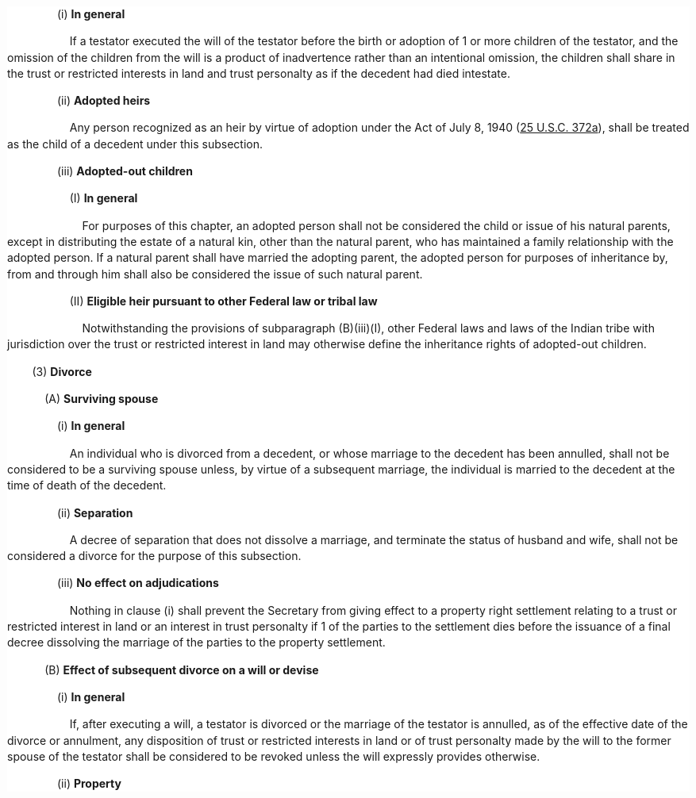                 (i) __In general__ 

                    If a testator executed the will of the testator before the birth or adoption of 1 or more children of the testator, and the omission of the children from the will is a product of inadvertence rather than an intentional omission, the children shall share in the trust or restricted interests in land and trust personalty as if the decedent had died intestate.

                (ii) __Adopted heirs__ 

                    Any person recognized as an heir by virtue of adoption under the Act of July 8, 1940 ([25 U.S.C. 372a][/us/usc/t25/s372a]), shall be treated as the child of a decedent under this subsection.

                (iii) __Adopted-out children__ 

                    (I) __In general__ 

                        For purposes of this chapter, an adopted person shall not be considered the child or issue of his natural parents, except in distributing the estate of a natural kin, other than the natural parent, who has maintained a family relationship with the adopted person. If a natural parent shall have married the adopting parent, the adopted person for purposes of inheritance by, from and through him shall also be considered the issue of such natural parent.

                    (II) __Eligible heir pursuant to other Federal law or tribal law__ 

                        Notwithstanding the provisions of subparagraph (B)(iii)(I), other Federal laws and laws of the Indian tribe with jurisdiction over the trust or restricted interest in land may otherwise define the inheritance rights of adopted-out children.

        (3) __Divorce__ 

            (A) __Surviving spouse__ 

                (i) __In general__ 

                    An individual who is divorced from a decedent, or whose marriage to the decedent has been annulled, shall not be considered to be a surviving spouse unless, by virtue of a subsequent marriage, the individual is married to the decedent at the time of death of the decedent.

                (ii) __Separation__ 

                    A decree of separation that does not dissolve a marriage, and terminate the status of husband and wife, shall not be considered a divorce for the purpose of this subsection.

                (iii) __No effect on adjudications__ 

                    Nothing in clause (i) shall prevent the Secretary from giving effect to a property right settlement relating to a trust or restricted interest in land or an interest in trust personalty if 1 of the parties to the settlement dies before the issuance of a final decree dissolving the marriage of the parties to the property settlement.

            (B) __Effect of subsequent divorce on a will or devise__ 

                (i) __In general__ 

                    If, after executing a will, a testator is divorced or the marriage of the testator is annulled, as of the effective date of the divorce or annulment, any disposition of trust or restricted interests in land or of trust personalty made by the will to the former spouse of the testator shall be considered to be revoked unless the will expressly provides otherwise.

                (ii) __Property__ 


[/us/usc/t25/s2205]: https://publicdocs.github.io/go/links?ns=uslm&ref=%2Fus%2Fusc%2Ft25%2Fs2205
[/us/usc/t25/s2215]: https://publicdocs.github.io/go/links?ns=uslm&ref=%2Fus%2Fusc%2Ft25%2Fs2215
[/us/usc/t25/s2205]: https://publicdocs.github.io/go/links?ns=uslm&ref=%2Fus%2Fusc%2Ft25%2Fs2205
[/us/usc/t25/s2205]: https://publicdocs.github.io/go/links?ns=uslm&ref=%2Fus%2Fusc%2Ft25%2Fs2205
[/us/usc/t25/s464]: https://publicdocs.github.io/go/links?ns=uslm&ref=%2Fus%2Fusc%2Ft25%2Fs464
[/us/usc/t25/s464]: https://publicdocs.github.io/go/links?ns=uslm&ref=%2Fus%2Fusc%2Ft25%2Fs464
[/us/usc/t25/s464]: https://publicdocs.github.io/go/links?ns=uslm&ref=%2Fus%2Fusc%2Ft25%2Fs464
[/us/usc/t25/s2205]: https://publicdocs.github.io/go/links?ns=uslm&ref=%2Fus%2Fusc%2Ft25%2Fs2205
[/us/usc/t25/s2216/e]: https://publicdocs.github.io/go/links?ns=uslm&ref=%2Fus%2Fusc%2Ft25%2Fs2216%2Fe
[/us/usc/t26/s501/c/3]: https://publicdocs.github.io/go/links?ns=uslm&ref=%2Fus%2Fusc%2Ft26%2Fs501%2Fc%2F3
[/us/pl/91/627]: https://publicdocs.github.io/go/links?ns=uslm&ref=%2Fus%2Fpl%2F91%2F627
[/us/stat/84/1874]: https://publicdocs.github.io/go/links?ns=uslm&ref=%2Fus%2Fstat%2F84%2F1874
[/us/pl/92/377]: https://publicdocs.github.io/go/links?ns=uslm&ref=%2Fus%2Fpl%2F92%2F377
[/us/stat/86/530]: https://publicdocs.github.io/go/links?ns=uslm&ref=%2Fus%2Fstat%2F86%2F530
[/us/pl/92/443]: https://publicdocs.github.io/go/links?ns=uslm&ref=%2Fus%2Fpl%2F92%2F443
[/us/stat/86/744]: https://publicdocs.github.io/go/links?ns=uslm&ref=%2Fus%2Fstat%2F86%2F744
[/us/pl/96/274]: https://publicdocs.github.io/go/links?ns=uslm&ref=%2Fus%2Fpl%2F96%2F274
[/us/stat/94/537]: https://publicdocs.github.io/go/links?ns=uslm&ref=%2Fus%2Fstat%2F94%2F537
[/us/pl/98/513]: https://publicdocs.github.io/go/links?ns=uslm&ref=%2Fus%2Fpl%2F98%2F513
[/us/stat/98/2411]: https://publicdocs.github.io/go/links?ns=uslm&ref=%2Fus%2Fstat%2F98%2F2411
[/us/usc/t25/s2205]: https://publicdocs.github.io/go/links?ns=uslm&ref=%2Fus%2Fusc%2Ft25%2Fs2205
[/us/usc/t25/s2205]: https://publicdocs.github.io/go/links?ns=uslm&ref=%2Fus%2Fusc%2Ft25%2Fs2205
[/us/usc/t25/s2205]: https://publicdocs.github.io/go/links?ns=uslm&ref=%2Fus%2Fusc%2Ft25%2Fs2205
[/us/usc/t25/s2201]: https://publicdocs.github.io/go/links?ns=uslm&ref=%2Fus%2Fusc%2Ft25%2Fs2201
[/us/pl/108/374]: https://publicdocs.github.io/go/links?ns=uslm&ref=%2Fus%2Fpl%2F108%2F374
[/us/usc/t25/s372a]: https://publicdocs.github.io/go/links?ns=uslm&ref=%2Fus%2Fusc%2Ft25%2Fs372a
[/us/usc/t25/s2212/a/1]: https://publicdocs.github.io/go/links?ns=uslm&ref=%2Fus%2Fusc%2Ft25%2Fs2212%2Fa%2F1
[/us/pl/97/459/s207]: https://publicdocs.github.io/go/links?ns=uslm&ref=%2Fus%2Fpl%2F97%2F459%2Fs207
[/us/pl/106/462/s103/4]: https://publicdocs.github.io/go/links?ns=uslm&ref=%2Fus%2Fpl%2F106%2F462%2Fs103%2F4
[/us/stat/114/1995]: https://publicdocs.github.io/go/links?ns=uslm&ref=%2Fus%2Fstat%2F114%2F1995
[/us/pl/108/374]: https://publicdocs.github.io/go/links?ns=uslm&ref=%2Fus%2Fpl%2F108%2F374
[/us/stat/118/1774]: https://publicdocs.github.io/go/links?ns=uslm&ref=%2Fus%2Fstat%2F118%2F1774
[/us/pl/109/157/s4]: https://publicdocs.github.io/go/links?ns=uslm&ref=%2Fus%2Fpl%2F109%2F157%2Fs4
[/us/stat/119/2950]: https://publicdocs.github.io/go/links?ns=uslm&ref=%2Fus%2Fstat%2F119%2F2950
[/us/pl/109/221/s501/a]: https://publicdocs.github.io/go/links?ns=uslm&ref=%2Fus%2Fpl%2F109%2F221%2Fs501%2Fa
[/us/stat/120/343]: https://publicdocs.github.io/go/links?ns=uslm&ref=%2Fus%2Fstat%2F120%2F343
[/us/pl/110/453/s207/c]: https://publicdocs.github.io/go/links?ns=uslm&ref=%2Fus%2Fpl%2F110%2F453%2Fs207%2Fc
[/us/stat/122/5030]: https://publicdocs.github.io/go/links?ns=uslm&ref=%2Fus%2Fstat%2F122%2F5030
[/us/pl/97/459]: https://publicdocs.github.io/go/links?ns=uslm&ref=%2Fus%2Fpl%2F97%2F459
[/us/pl/97/459]: https://publicdocs.github.io/go/links?ns=uslm&ref=%2Fus%2Fpl%2F97%2F459
[/us/pl/108/374/s8]: https://publicdocs.github.io/go/links?ns=uslm&ref=%2Fus%2Fpl%2F108%2F374%2Fs8
[/us/usc/t25/s2201]: https://publicdocs.github.io/go/links?ns=uslm&ref=%2Fus%2Fusc%2Ft25%2Fs2201
[/us/pl/91/627]: https://publicdocs.github.io/go/links?ns=uslm&ref=%2Fus%2Fpl%2F91%2F627
[/us/pl/91/627]: https://publicdocs.github.io/go/links?ns=uslm&ref=%2Fus%2Fpl%2F91%2F627
[/us/stat/84/1874]: https://publicdocs.github.io/go/links?ns=uslm&ref=%2Fus%2Fstat%2F84%2F1874
[/us/usc/t25/s607]: https://publicdocs.github.io/go/links?ns=uslm&ref=%2Fus%2Fusc%2Ft25%2Fs607
[/us/usc/t25/s607]: https://publicdocs.github.io/go/links?ns=uslm&ref=%2Fus%2Fusc%2Ft25%2Fs607
[/us/pl/92/377]: https://publicdocs.github.io/go/links?ns=uslm&ref=%2Fus%2Fpl%2F92%2F377
[/us/pl/92/377]: https://publicdocs.github.io/go/links?ns=uslm&ref=%2Fus%2Fpl%2F92%2F377
[/us/stat/86/530]: https://publicdocs.github.io/go/links?ns=uslm&ref=%2Fus%2Fstat%2F86%2F530
[/us/pl/92/443]: https://publicdocs.github.io/go/links?ns=uslm&ref=%2Fus%2Fpl%2F92%2F443
[/us/pl/92/443]: https://publicdocs.github.io/go/links?ns=uslm&ref=%2Fus%2Fpl%2F92%2F443
[/us/stat/86/744]: https://publicdocs.github.io/go/links?ns=uslm&ref=%2Fus%2Fstat%2F86%2F744
[/us/pl/96/274]: https://publicdocs.github.io/go/links?ns=uslm&ref=%2Fus%2Fpl%2F96%2F274
[/us/pl/96/274]: https://publicdocs.github.io/go/links?ns=uslm&ref=%2Fus%2Fpl%2F96%2F274
[/us/stat/94/537]: https://publicdocs.github.io/go/links?ns=uslm&ref=%2Fus%2Fstat%2F94%2F537
[/us/pl/98/513]: https://publicdocs.github.io/go/links?ns=uslm&ref=%2Fus%2Fpl%2F98%2F513
[/us/pl/98/513]: https://publicdocs.github.io/go/links?ns=uslm&ref=%2Fus%2Fpl%2F98%2F513
[/us/stat/98/2411]: https://publicdocs.github.io/go/links?ns=uslm&ref=%2Fus%2Fstat%2F98%2F2411
[/us/act/1940-07-08/ch555]: https://publicdocs.github.io/go/links?ns=uslm&ref=%2Fus%2Fact%2F1940-07-08%2Fch555
[/us/stat/54/746]: https://publicdocs.github.io/go/links?ns=uslm&ref=%2Fus%2Fstat%2F54%2F746
[/us/usc/t25/s372a]: https://publicdocs.github.io/go/links?ns=uslm&ref=%2Fus%2Fusc%2Ft25%2Fs372a
[/us/usc/t25/s372a]: https://publicdocs.github.io/go/links?ns=uslm&ref=%2Fus%2Fusc%2Ft25%2Fs372a
[/us/pl/97/459/s207]: https://publicdocs.github.io/go/links?ns=uslm&ref=%2Fus%2Fpl%2F97%2F459%2Fs207
[/us/stat/96/2519]: https://publicdocs.github.io/go/links?ns=uslm&ref=%2Fus%2Fstat%2F96%2F2519
[/us/pl/98/608/s1/4]: https://publicdocs.github.io/go/links?ns=uslm&ref=%2Fus%2Fpl%2F98%2F608%2Fs1%2F4
[/us/stat/98/3172]: https://publicdocs.github.io/go/links?ns=uslm&ref=%2Fus%2Fstat%2F98%2F3172
[/us/pl/101/644/s301/a]: https://publicdocs.github.io/go/links?ns=uslm&ref=%2Fus%2Fpl%2F101%2F644%2Fs301%2Fa
[/us/stat/104/4666]: https://publicdocs.github.io/go/links?ns=uslm&ref=%2Fus%2Fstat%2F104%2F4666
[/us/pl/106/462/s103/4]: https://publicdocs.github.io/go/links?ns=uslm&ref=%2Fus%2Fpl%2F106%2F462%2Fs103%2F4
[/us/stat/114/1995]: https://publicdocs.github.io/go/links?ns=uslm&ref=%2Fus%2Fstat%2F114%2F1995
[/us/pl/110/453/s207/c/1/B]: https://publicdocs.github.io/go/links?ns=uslm&ref=%2Fus%2Fpl%2F110%2F453%2Fs207%2Fc%2F1%2FB
[/us/pl/110/453/s207/c/1/A/i]: https://publicdocs.github.io/go/links?ns=uslm&ref=%2Fus%2Fpl%2F110%2F453%2Fs207%2Fc%2F1%2FA%2Fi
[/us/pl/110/453/s207/c/1/A/ii]: https://publicdocs.github.io/go/links?ns=uslm&ref=%2Fus%2Fpl%2F110%2F453%2Fs207%2Fc%2F1%2FA%2Fii
[/us/pl/110/453/s207/c/1/A/iii]: https://publicdocs.github.io/go/links?ns=uslm&ref=%2Fus%2Fpl%2F110%2F453%2Fs207%2Fc%2F1%2FA%2Fiii
[/us/pl/110/453/s207/c/2]: https://publicdocs.github.io/go/links?ns=uslm&ref=%2Fus%2Fpl%2F110%2F453%2Fs207%2Fc%2F2
[/us/pl/110/453/s207/c/3]: https://publicdocs.github.io/go/links?ns=uslm&ref=%2Fus%2Fpl%2F110%2F453%2Fs207%2Fc%2F3
[/us/pl/110/453/s207/c/4]: https://publicdocs.github.io/go/links?ns=uslm&ref=%2Fus%2Fpl%2F110%2F453%2Fs207%2Fc%2F4
[/us/pl/110/453/s207/c/6]: https://publicdocs.github.io/go/links?ns=uslm&ref=%2Fus%2Fpl%2F110%2F453%2Fs207%2Fc%2F6
[/us/pl/110/453/s207/c/7/A]: https://publicdocs.github.io/go/links?ns=uslm&ref=%2Fus%2Fpl%2F110%2F453%2Fs207%2Fc%2F7%2FA
[/us/pl/110/453/s207/c/7/B]: https://publicdocs.github.io/go/links?ns=uslm&ref=%2Fus%2Fpl%2F110%2F453%2Fs207%2Fc%2F7%2FB
[/us/pl/110/453/s207/c/7/C/i/I]: https://publicdocs.github.io/go/links?ns=uslm&ref=%2Fus%2Fpl%2F110%2F453%2Fs207%2Fc%2F7%2FC%2Fi%2FI
[/us/pl/110/453/s207/c/7/C/i/III/aa]: https://publicdocs.github.io/go/links?ns=uslm&ref=%2Fus%2Fpl%2F110%2F453%2Fs207%2Fc%2F7%2FC%2Fi%2FIII%2Faa
[/us/pl/110/453/s207/c/7/C/i/II]: https://publicdocs.github.io/go/links?ns=uslm&ref=%2Fus%2Fpl%2F110%2F453%2Fs207%2Fc%2F7%2FC%2Fi%2FII
[/us/pl/110/453/s207/c/7/C/ii]: https://publicdocs.github.io/go/links?ns=uslm&ref=%2Fus%2Fpl%2F110%2F453%2Fs207%2Fc%2F7%2FC%2Fii
[/us/pl/109/221/s501/a/1]: https://publicdocs.github.io/go/links?ns=uslm&ref=%2Fus%2Fpl%2F109%2F221%2Fs501%2Fa%2F1
[/us/pl/109/221/s501/a/2]: https://publicdocs.github.io/go/links?ns=uslm&ref=%2Fus%2Fpl%2F109%2F221%2Fs501%2Fa%2F2
[/us/pl/109/157/s4/b/1]: https://publicdocs.github.io/go/links?ns=uslm&ref=%2Fus%2Fpl%2F109%2F157%2Fs4%2Fb%2F1
[/us/pl/109/157/s4/b/2]: https://publicdocs.github.io/go/links?ns=uslm&ref=%2Fus%2Fpl%2F109%2F157%2Fs4%2Fb%2F2
[/us/pl/109/157/s4/c]: https://publicdocs.github.io/go/links?ns=uslm&ref=%2Fus%2Fpl%2F109%2F157%2Fs4%2Fc
[/us/pl/109/157/s4/d]: https://publicdocs.github.io/go/links?ns=uslm&ref=%2Fus%2Fpl%2F109%2F157%2Fs4%2Fd
[/us/pl/109/157/s4/a/1]: https://publicdocs.github.io/go/links?ns=uslm&ref=%2Fus%2Fpl%2F109%2F157%2Fs4%2Fa%2F1
[/us/pl/109/157/s4/a/2/A/i]: https://publicdocs.github.io/go/links?ns=uslm&ref=%2Fus%2Fpl%2F109%2F157%2Fs4%2Fa%2F2%2FA%2Fi
[/us/pl/109/157/s4/a/2/A/ii]: https://publicdocs.github.io/go/links?ns=uslm&ref=%2Fus%2Fpl%2F109%2F157%2Fs4%2Fa%2F2%2FA%2Fii
[/us/pl/109/157/s4/a/2/B]: https://publicdocs.github.io/go/links?ns=uslm&ref=%2Fus%2Fpl%2F109%2F157%2Fs4%2Fa%2F2%2FB
[/us/pl/109/157/s4/a/1]: https://publicdocs.github.io/go/links?ns=uslm&ref=%2Fus%2Fpl%2F109%2F157%2Fs4%2Fa%2F1
[/us/pl/109/157/s4/a/3/A]: https://publicdocs.github.io/go/links?ns=uslm&ref=%2Fus%2Fpl%2F109%2F157%2Fs4%2Fa%2F3%2FA
[/us/usc/t25/s2205]: https://publicdocs.github.io/go/links?ns=uslm&ref=%2Fus%2Fusc%2Ft25%2Fs2205
[/us/pl/109/157/s4/a/3/B]: https://publicdocs.github.io/go/links?ns=uslm&ref=%2Fus%2Fpl%2F109%2F157%2Fs4%2Fa%2F3%2FB
[/us/pl/109/157/s4/a/1]: https://publicdocs.github.io/go/links?ns=uslm&ref=%2Fus%2Fpl%2F109%2F157%2Fs4%2Fa%2F1
[/us/pl/109/157/s4/a/1]: https://publicdocs.github.io/go/links?ns=uslm&ref=%2Fus%2Fpl%2F109%2F157%2Fs4%2Fa%2F1
[/us/pl/109/157/s4/a/4/A/i]: https://publicdocs.github.io/go/links?ns=uslm&ref=%2Fus%2Fpl%2F109%2F157%2Fs4%2Fa%2F4%2FA%2Fi
[/us/usc/t25/s2201]: https://publicdocs.github.io/go/links?ns=uslm&ref=%2Fus%2Fusc%2Ft25%2Fs2201
[/us/pl/108/374]: https://publicdocs.github.io/go/links?ns=uslm&ref=%2Fus%2Fpl%2F108%2F374
[/us/pl/109/157/s4/a/4/A/ii]: https://publicdocs.github.io/go/links?ns=uslm&ref=%2Fus%2Fpl%2F109%2F157%2Fs4%2Fa%2F4%2FA%2Fii
[/us/pl/109/157/s4/a/4/B]: https://publicdocs.github.io/go/links?ns=uslm&ref=%2Fus%2Fpl%2F109%2F157%2Fs4%2Fa%2F4%2FB
[/us/pl/109/157/s4/a/4/C]: https://publicdocs.github.io/go/links?ns=uslm&ref=%2Fus%2Fpl%2F109%2F157%2Fs4%2Fa%2F4%2FC
[/us/pl/109/157/s4/a/1]: https://publicdocs.github.io/go/links?ns=uslm&ref=%2Fus%2Fpl%2F109%2F157%2Fs4%2Fa%2F1
[/us/pl/109/157/s4/a/1]: https://publicdocs.github.io/go/links?ns=uslm&ref=%2Fus%2Fpl%2F109%2F157%2Fs4%2Fa%2F1
[/us/pl/109/157/s4/a/5/A/i]: https://publicdocs.github.io/go/links?ns=uslm&ref=%2Fus%2Fpl%2F109%2F157%2Fs4%2Fa%2F5%2FA%2Fi
[/us/pl/109/157/s4/a/5/A/ii]: https://publicdocs.github.io/go/links?ns=uslm&ref=%2Fus%2Fpl%2F109%2F157%2Fs4%2Fa%2F5%2FA%2Fii
[/us/pl/109/157/s4/a/5/B]: https://publicdocs.github.io/go/links?ns=uslm&ref=%2Fus%2Fpl%2F109%2F157%2Fs4%2Fa%2F5%2FB
[/us/pl/109/157/s4/a/5/C]: https://publicdocs.github.io/go/links?ns=uslm&ref=%2Fus%2Fpl%2F109%2F157%2Fs4%2Fa%2F5%2FC
[/us/pl/108/374/s3/a]: https://publicdocs.github.io/go/links?ns=uslm&ref=%2Fus%2Fpl%2F108%2F374%2Fs3%2Fa
[/us/pl/108/374/s3/b]: https://publicdocs.github.io/go/links?ns=uslm&ref=%2Fus%2Fpl%2F108%2F374%2Fs3%2Fb
[/us/pl/108/374/s3/c]: https://publicdocs.github.io/go/links?ns=uslm&ref=%2Fus%2Fpl%2F108%2F374%2Fs3%2Fc
[/us/pl/108/374/s6/e/1]: https://publicdocs.github.io/go/links?ns=uslm&ref=%2Fus%2Fpl%2F108%2F374%2Fs6%2Fe%2F1
[/us/pl/108/374/s6/e/2]: https://publicdocs.github.io/go/links?ns=uslm&ref=%2Fus%2Fpl%2F108%2F374%2Fs6%2Fe%2F2
[/us/pl/108/374/s6/e/3]: https://publicdocs.github.io/go/links?ns=uslm&ref=%2Fus%2Fpl%2F108%2F374%2Fs6%2Fe%2F3
[/us/pl/108/374/s6/a/4]: https://publicdocs.github.io/go/links?ns=uslm&ref=%2Fus%2Fpl%2F108%2F374%2Fs6%2Fa%2F4
[/us/pl/108/374/s3/d]: https://publicdocs.github.io/go/links?ns=uslm&ref=%2Fus%2Fpl%2F108%2F374%2Fs3%2Fd
[/us/pl/108/374/s6/e/4]: https://publicdocs.github.io/go/links?ns=uslm&ref=%2Fus%2Fpl%2F108%2F374%2Fs6%2Fe%2F4
[/us/pl/108/374/s6/a/2]: https://publicdocs.github.io/go/links?ns=uslm&ref=%2Fus%2Fpl%2F108%2F374%2Fs6%2Fa%2F2
[/us/pl/110/453/s207/f]: https://publicdocs.github.io/go/links?ns=uslm&ref=%2Fus%2Fpl%2F110%2F453%2Fs207%2Ff
[/us/stat/122/5033]: https://publicdocs.github.io/go/links?ns=uslm&ref=%2Fus%2Fstat%2F122%2F5033
[/us/usc/t25/s2206/b]: https://publicdocs.github.io/go/links?ns=uslm&ref=%2Fus%2Fusc%2Ft25%2Fs2206%2Fb
[/us/usc/t25/s2206]: https://publicdocs.github.io/go/links?ns=uslm&ref=%2Fus%2Fusc%2Ft25%2Fs2206
[/us/pl/109/157]: https://publicdocs.github.io/go/links?ns=uslm&ref=%2Fus%2Fpl%2F109%2F157
[/us/pl/108/374]: https://publicdocs.github.io/go/links?ns=uslm&ref=%2Fus%2Fpl%2F108%2F374
[/us/pl/109/157/s9]: https://publicdocs.github.io/go/links?ns=uslm&ref=%2Fus%2Fpl%2F109%2F157%2Fs9
[/us/usc/t25/s464]: https://publicdocs.github.io/go/links?ns=uslm&ref=%2Fus%2Fusc%2Ft25%2Fs464
[/us/pl/108/374]: https://publicdocs.github.io/go/links?ns=uslm&ref=%2Fus%2Fpl%2F108%2F374
[/us/pl/108/374]: https://publicdocs.github.io/go/links?ns=uslm&ref=%2Fus%2Fpl%2F108%2F374
[/us/pl/108/374/s6/a/4]: https://publicdocs.github.io/go/links?ns=uslm&ref=%2Fus%2Fpl%2F108%2F374%2Fs6%2Fa%2F4
[/us/pl/108/374/s8/b]: https://publicdocs.github.io/go/links?ns=uslm&ref=%2Fus%2Fpl%2F108%2F374%2Fs8%2Fb
[/us/usc/t25/s2201]: https://publicdocs.github.io/go/links?ns=uslm&ref=%2Fus%2Fusc%2Ft25%2Fs2201
[/us/pl/106/462/s104]: https://publicdocs.github.io/go/links?ns=uslm&ref=%2Fus%2Fpl%2F106%2F462%2Fs104
[/us/stat/114/2006]: https://publicdocs.github.io/go/links?ns=uslm&ref=%2Fus%2Fstat%2F114%2F2006